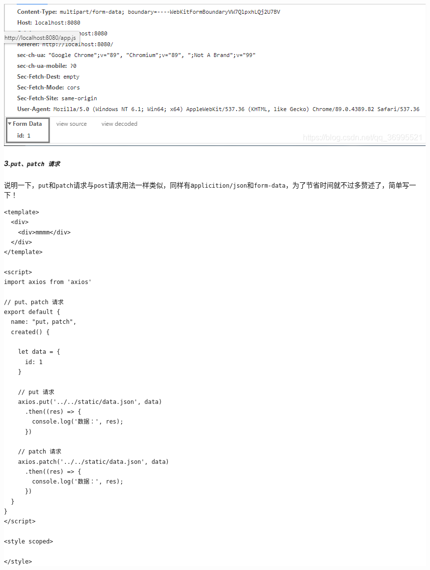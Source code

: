 ![img](7_axios/watermark,type_ZmFuZ3poZW5naGVpdGk,shadow_10,text_aHR0cHM6Ly9ibG9nLmNzZG4ubmV0L3FxXzM2OTk1NTIx,size_16,color_FFFFFF,t_70-164741358449411.png)

##### 3.**`put、patch 请求`**

说明一下，`put`和`patch`请求与`post`请求用法一样类似，同样有a`pplicition/json`和`form-data`，为了节省时间就不过多赘述了，简单写一下！

```vue
<template>
  <div>
    <div>mmmm</div>
  </div>
</template>
 
<script>
import axios from 'axios'
 
// put、patch 请求
export default {
  name: "put，patch",
  created() {
 
    let data = {
      id: 1
    }
    
    // put 请求
    axios.put('../../static/data.json', data)
      .then((res) => {
        console.log('数据：', res);
      })
      
    // patch 请求
    axios.patch('../../static/data.json', data)
      .then((res) => {
        console.log('数据：', res);
      })
  }
}
</script>
 
<style scoped>
 
</style>
```
